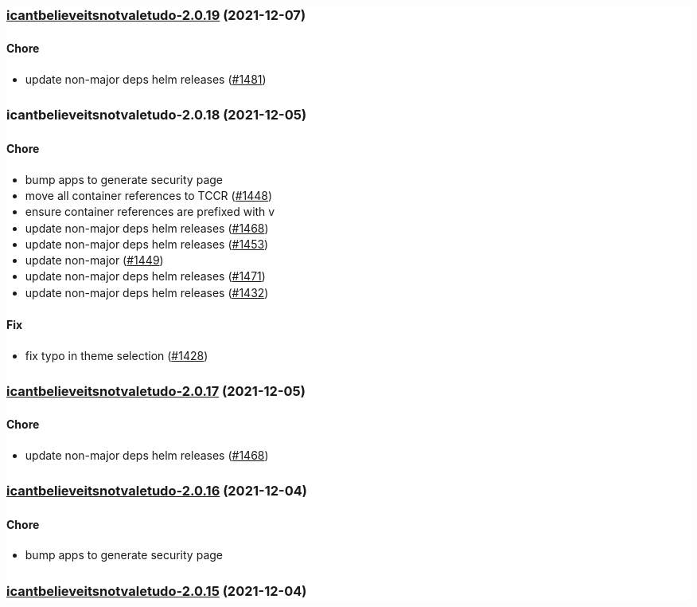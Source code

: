 <a name="icantbelieveitsnotvaletudo-2.0.19"></a>
### [icantbelieveitsnotvaletudo-2.0.19](https://github.com/truecharts/apps/compare/icantbelieveitsnotvaletudo-2.0.18...icantbelieveitsnotvaletudo-2.0.19) (2021-12-07)

#### Chore

* update non-major deps helm releases ([#1481](https://github.com/truecharts/apps/issues/1481))



<a name="icantbelieveitsnotvaletudo-2.0.18"></a>
### icantbelieveitsnotvaletudo-2.0.18 (2021-12-05)

#### Chore

* bump apps to generate security page
* move all container references to TCCR ([#1448](https://github.com/truecharts/apps/issues/1448))
* ensure container references are prefixed with v
* update non-major deps helm releases ([#1468](https://github.com/truecharts/apps/issues/1468))
* update non-major deps helm releases ([#1453](https://github.com/truecharts/apps/issues/1453))
* update non-major ([#1449](https://github.com/truecharts/apps/issues/1449))
* update non-major deps helm releases ([#1471](https://github.com/truecharts/apps/issues/1471))
* update non-major deps helm releases ([#1432](https://github.com/truecharts/apps/issues/1432))

#### Fix

* fix typo in theme selection ([#1428](https://github.com/truecharts/apps/issues/1428))



<a name="icantbelieveitsnotvaletudo-2.0.17"></a>
### [icantbelieveitsnotvaletudo-2.0.17](https://github.com/truecharts/apps/compare/icantbelieveitsnotvaletudo-2.0.16...icantbelieveitsnotvaletudo-2.0.17) (2021-12-05)

#### Chore

* update non-major deps helm releases ([#1468](https://github.com/truecharts/apps/issues/1468))



<a name="icantbelieveitsnotvaletudo-2.0.16"></a>
### [icantbelieveitsnotvaletudo-2.0.16](https://github.com/truecharts/apps/compare/icantbelieveitsnotvaletudo-2.0.15...icantbelieveitsnotvaletudo-2.0.16) (2021-12-04)

#### Chore

* bump apps to generate security page



<a name="icantbelieveitsnotvaletudo-2.0.15"></a>
### [icantbelieveitsnotvaletudo-2.0.15](https://github.com/truecharts/apps/compare/icantbelieveitsnotvaletudo-2.0.14...icantbelieveitsnotvaletudo-2.0.15) (2021-12-04)
